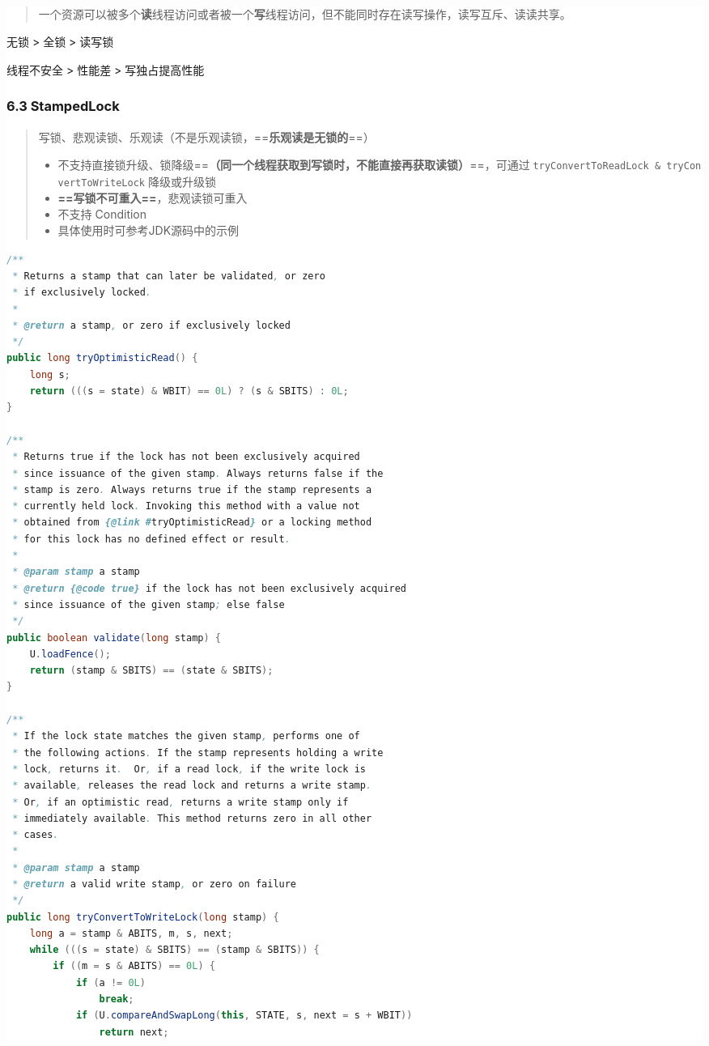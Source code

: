 > 一个资源可以被多个**读**线程访问或者被一个**写**线程访问，但不能同时存在读写操作，读写互斥、读读共享。

无锁 > 全锁 > 读写锁

线程不安全 > 性能差 > 写独占提高性能

### 6.3 StampedLock

> 写锁、悲观读锁、乐观读（不是乐观读锁，==**乐观读是无锁的**==）
>
> - 不支持直接锁升级、锁降级==**（同一个线程获取到写锁时，不能直接再获取读锁）**==，可通过 `tryConvertToReadLock & tryConvertToWriteLock` 降级或升级锁
> - **==写锁不可重入==**，悲观读锁可重入
> - 不支持 Condition
> - 具体使用时可参考JDK源码中的示例

```java
/**
 * Returns a stamp that can later be validated, or zero
 * if exclusively locked.
 *
 * @return a stamp, or zero if exclusively locked
 */
public long tryOptimisticRead() {
    long s;
    return (((s = state) & WBIT) == 0L) ? (s & SBITS) : 0L;
}

/**
 * Returns true if the lock has not been exclusively acquired
 * since issuance of the given stamp. Always returns false if the
 * stamp is zero. Always returns true if the stamp represents a
 * currently held lock. Invoking this method with a value not
 * obtained from {@link #tryOptimisticRead} or a locking method
 * for this lock has no defined effect or result.
 *
 * @param stamp a stamp
 * @return {@code true} if the lock has not been exclusively acquired
 * since issuance of the given stamp; else false
 */
public boolean validate(long stamp) {
    U.loadFence();
    return (stamp & SBITS) == (state & SBITS);
}

/**
 * If the lock state matches the given stamp, performs one of
 * the following actions. If the stamp represents holding a write
 * lock, returns it.  Or, if a read lock, if the write lock is
 * available, releases the read lock and returns a write stamp.
 * Or, if an optimistic read, returns a write stamp only if
 * immediately available. This method returns zero in all other
 * cases.
 *
 * @param stamp a stamp
 * @return a valid write stamp, or zero on failure
 */
public long tryConvertToWriteLock(long stamp) {
    long a = stamp & ABITS, m, s, next;
    while (((s = state) & SBITS) == (stamp & SBITS)) {
        if ((m = s & ABITS) == 0L) {
            if (a != 0L)
                break;
            if (U.compareAndSwapLong(this, STATE, s, next = s + WBIT))
                return next;
```